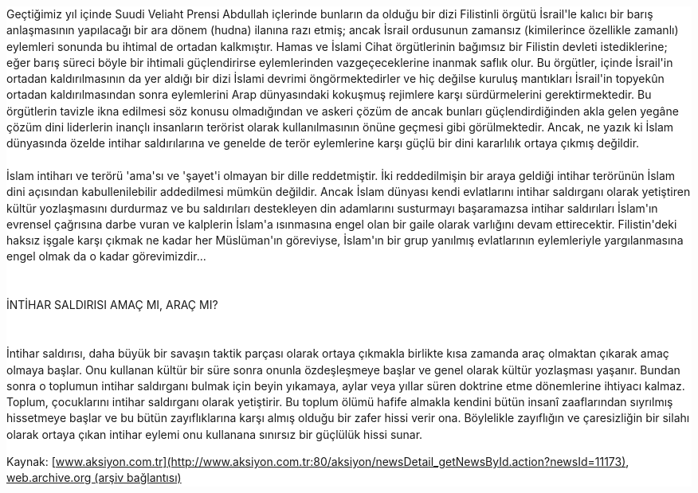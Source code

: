    Geçtiğimiz yıl içinde Suudi Veliaht Prensi Abdullah içlerinde bunların da olduğu bir dizi Filistinli örgütü İsrail'le kalıcı bir barış anlaşmasının yapılacağı bir ara dönem (hudna) ilanına razı etmiş; ancak İsrail ordusunun zamansız (kimilerince özellikle zamanlı) eylemleri sonunda bu ihtimal de ortadan kalkmıştır. Hamas ve İslami Cihat örgütlerinin bağımsız bir Filistin devleti istediklerine; eğer barış süreci böyle bir ihtimali güçlendirirse eylemlerinden vazgeçeceklerine inanmak saflık olur. Bu örgütler, içinde İsrail'in ortadan kaldırılmasının da yer aldığı bir dizi İslami devrimi öngörmektedirler ve hiç değilse kuruluş mantıkları İsrail'in topyekûn ortadan kaldırılmasından sonra eylemlerini Arap dünyasındaki kokuşmuş rejimlere karşı sürdürmelerini gerektirmektedir. Bu örgütlerin tavizle ikna edilmesi söz konusu olmadığından ve askeri çözüm de ancak bunları güçlendirdiğinden akla gelen yegâne çözüm dini liderlerin inançlı insanların terörist olarak kullanılmasının önüne geçmesi gibi görülmektedir. Ancak, ne yazık ki İslam dünyasında özelde intihar saldırılarına ve genelde de terör eylemlerine karşı güçlü bir dini kararlılık ortaya çıkmış değildir.
   <br/>
   <br/>
   İslam intiharı ve terörü 'ama'sı ve 'şayet'i olmayan bir dille reddetmiştir. İki reddedilmişin bir araya geldiği intihar terörünün İslam dini açısından kabullenilebilir addedilmesi mümkün değildir. Ancak İslam dünyası kendi evlatlarını intihar saldırganı olarak yetiştiren kültür yozlaşmasını durdurmaz ve bu saldırıları destekleyen din adamlarını susturmayı başaramazsa intihar saldırıları İslam'ın evrensel çağrısına darbe vuran ve kalplerin İslam'a ısınmasına engel olan bir gaile olarak varlığını devam ettirecektir. Filistin'deki haksız işgale karşı çıkmak ne kadar her Müslüman'ın göreviyse, İslam'ın bir grup yanılmış evlatlarının eylemleriyle yargılanmasına engel olmak da o kadar görevimizdir...
   <br/>
   <br/>
   <br/>
   İNTİHAR SALDIRISI AMAÇ MI, ARAÇ MI?
   <br/>
   <br/>
   <br/>
   İntihar saldırısı, daha büyük bir savaşın taktik parçası olarak ortaya çıkmakla birlikte kısa zamanda araç olmaktan çıkarak amaç olmaya başlar. Onu kullanan kültür bir süre sonra onunla özdeşleşmeye başlar ve genel olarak kültür yozlaşması yaşanır. Bundan sonra o toplumun intihar saldırganı bulmak için beyin yıkamaya, aylar veya yıllar süren doktrine etme dönemlerine ihtiyacı kalmaz. Toplum, çocuklarını intihar saldırganı olarak yetiştirir. Bu toplum ölümü hafife almakla kendini bütün insanî zaaflarından sıyrılmış hissetmeye başlar ve bu bütün zayıflıklarına karşı almış olduğu bir zafer hissi verir ona. Böylelikle zayıflığın ve çaresizliğin bir silahı olarak ortaya çıkan intihar eylemi onu kullanana sınırsız bir güçlülük hissi sunar.
   <br/>
  </font>
 </div>
 <div>
 </div>
 <div>
 </div>
</div>


Kaynak: [www.aksiyon.com.tr](http://www.aksiyon.com.tr:80/aksiyon/newsDetail_getNewsById.action?newsId=11173), [web.archive.org (arşiv bağlantısı)](http://web.archive.org/web/20121120103656/http://www.aksiyon.com.tr:80/aksiyon/newsDetail_getNewsById.action?newsId=11173)
